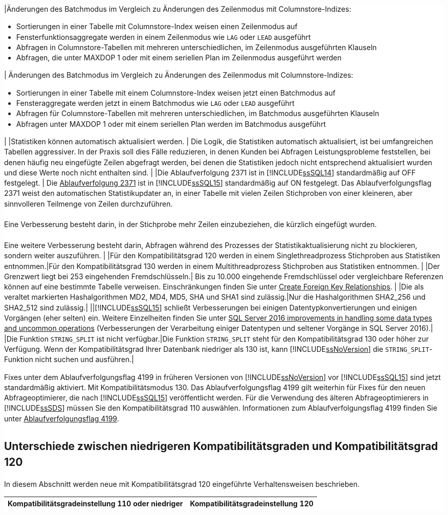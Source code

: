 |Änderungen des Batchmodus im Vergleich zu Änderungen des Zeilenmodus mit Columnstore-Indizes:<br /><ul><li>Sortierungen in einer Tabelle mit Columnstore-Index weisen einen Zeilenmodus auf <li>Fensterfunktionsaggregate werden in einem Zeilenmodus wie `LAG` oder `LEAD` ausgeführt <li>Abfragen in Columnstore-Tabellen mit mehreren unterschiedlichen, im Zeilenmodus ausgeführten Klauseln <li>Abfragen, die unter MAXDOP 1 oder mit einem seriellen Plan im Zeilenmodus ausgeführt werden</li></ul>| Änderungen des Batchmodus im Vergleich zu Änderungen des Zeilenmodus mit Columnstore-Indizes:<br /><ul><li>Sortierungen in einer Tabelle mit einem Columnstore-Index weisen jetzt einen Batchmodus auf <li>Fensteraggregate werden jetzt in einem Batchmodus wie `LAG` oder `LEAD` ausgeführt <li>Abfragen für Columnstore-Tabellen mit mehreren unterschiedlichen, im Batchmodus ausgeführten Klauseln <li>Abfragen unter MAXDOP 1 oder mit einem seriellen Plan werden im Batchmodus ausgeführt</li></ul>|
|Statistiken können automatisch aktualisiert werden. | Die Logik, die Statistiken automatisch aktualisiert, ist bei umfangreichen Tabellen aggressiver. In der Praxis soll dies Fälle reduzieren, in denen Kunden bei Abfragen Leistungsprobleme feststellen, bei denen häufig neu eingefügte Zeilen abgefragt werden, bei denen die Statistiken jedoch nicht entsprechend aktualisiert wurden und diese Werte noch nicht enthalten sind. |
|Die Ablaufverfolgung 2371 ist in [!INCLUDE[ssSQL14](../../includes/sssql14-md.md)] standardmäßig auf OFF festgelegt. | Die [Ablaufverfolgung 2371](https://blogs.msdn.microsoft.com/psssql/2016/10/04/default-auto-statistics-update-threshold-change-for-sql-server-2016/) ist in [!INCLUDE[ssSQL15](../../includes/sssql15-md.md)] standardmäßig auf ON festgelegt. Das Ablaufverfolgungsflag 2371 weist den automatischen Statistikupdater an, in einer Tabelle mit vielen Zeilen Stichproben von einer kleineren, aber sinnvolleren Teilmenge von Zeilen durchzuführen. <br/> <br/> Eine Verbesserung besteht darin, in der Stichprobe mehr Zeilen einzubeziehen, die kürzlich eingefügt wurden. <br/> <br/> Eine weitere Verbesserung besteht darin, Abfragen während des Prozesses der Statistikaktualisierung nicht zu blockieren, sondern weiter auszuführen. |
|Für den Kompatibilitätsgrad 120 werden in einem Singlethreadprozess Stichproben aus Statistiken entnommen.|Für den Kompatibilitätsgrad 130 werden in einem Multithreadprozess Stichproben aus Statistiken entnommen. |
|Der Grenzwert liegt bei 253 eingehenden Fremdschlüsseln.| Bis zu 10.000 eingehende Fremdschlüssel oder vergleichbare Referenzen können auf eine bestimmte Tabelle verweisen. Einschränkungen finden Sie unter [Create Foreign Key Relationships](../../relational-databases/tables/create-foreign-key-relationships.md). |
|Die als veraltet markierten Hashalgorithmen MD2, MD4, MD5, SHA und SHA1 sind zulässig.|Nur die Hashalgorithmen SHA2_256 und SHA2_512 sind zulässig.|
||[!INCLUDE[ssSQL15](../../includes/sssql15-md.md)] schließt Verbesserungen bei einigen Datentypkonvertierungen und einigen Vorgängen (eher selten) ein. Weitere Einzelheiten finden Sie unter [SQL Server 2016 improvements in handling some data types and uncommon operations](https://support.microsoft.com/help/4010261/sql-server-2016-improvements-in-handling-some-data-types-and-uncommon) (Verbesserungen der Verarbeitung einiger Datentypen und seltener Vorgänge in SQL Server 2016).|
|Die Funktion `STRING_SPLIT` ist nicht verfügbar.|Die Funktion `STRING_SPLIT` steht für den Kompatibilitätsgrad 130 oder höher zur Verfügung. Wenn der Kompatibilitätsgrad Ihrer Datenbank niedriger als 130 ist, kann [!INCLUDE[ssNoVersion](../../includes/ssnoversion-md.md)] die `STRING_SPLIT`-Funktion nicht suchen und ausführen.|

Fixes unter dem Ablaufverfolgungsflag 4199 in früheren Versionen von [!INCLUDE[ssNoVersion](../../includes/ssnoversion-md.md)] vor [!INCLUDE[ssSQL15](../../includes/sssql15-md.md)] sind jetzt standardmäßig aktiviert. Mit Kompatibilitätsmodus 130. Das Ablaufverfolgungsflag 4199 gilt weiterhin für Fixes für den neuen Abfrageoptimierer, die nach [!INCLUDE[ssSQL15](../../includes/sssql15-md.md)] veröffentlicht werden. Für die Verwendung des älteren Abfrageoptimierers in [!INCLUDE[ssSDS](../../includes/sssds-md.md)] müssen Sie den Kompatibilitätsgrad 110 auswählen. Informationen zum Ablaufverfolgungsflag 4199 finden Sie unter [Ablaufverfolgungsflag 4199](../../t-sql/database-console-commands/dbcc-traceon-trace-flags-transact-sql.md#4199).

## <a name="differences-between-lower-compatibility-levels-and-level-120"></a>Unterschiede zwischen niedrigeren Kompatibilitätsgraden und Kompatibilitätsgrad 120

In diesem Abschnitt werden neue mit Kompatibilitätsgrad 120 eingeführte Verhaltensweisen beschrieben.

|Kompatibilitätsgradeinstellung 110 oder niedriger|Kompatibilitätsgradeinstellung 120|
|--------------------------------------------------|-----------------------------------------|